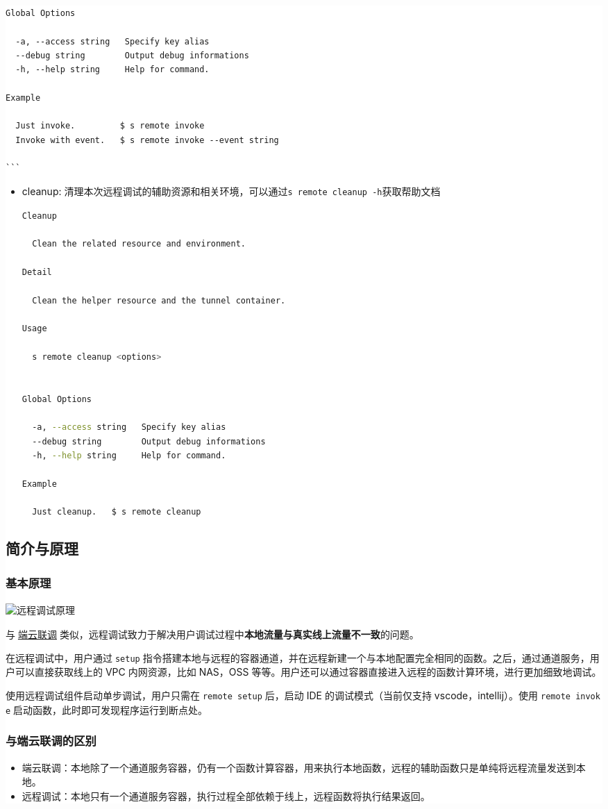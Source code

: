     Global Options
    
      -a, --access string   Specify key alias         
      --debug string        Output debug informations 
      -h, --help string     Help for command.         
    
    Example
    
      Just invoke.         $ s remote invoke                
      Invoke with event.   $ s remote invoke --event string 
    
    ```

- cleanup: 清理本次远程调试的辅助资源和相关环境，可以通过`s remote cleanup -h`获取帮助文档

    ```bash
    Cleanup
    
      Clean the related resource and environment. 
    
    Detail
    
      Clean the helper resource and the tunnel container. 
    
    Usage
    
      s remote cleanup <options>  
                                  
    
    Global Options
    
      -a, --access string   Specify key alias         
      --debug string        Output debug informations 
      -h, --help string     Help for command.         
    
    Example
    
      Just cleanup.   $ s remote cleanup 
    
    ```

## 简介与原理

### 基本原理

![远程调试原理](https://img.alicdn.com/imgextra/i1/O1CN014tTtzF1K4sjIU4CoM_!!6000000001111-2-tps-1219-590.png)

与 [端云联调](https://github.com/devsapp/fc/blob/main/docs/Usage/proxied.md) 类似，远程调试致力于解决用户调试过程中**本地流量与真实线上流量不一致**的问题。

在远程调试中，用户通过 `setup` 指令搭建本地与远程的容器通道，并在远程新建一个与本地配置完全相同的函数。之后，通过通道服务，用户可以直接获取线上的 VPC 内网资源，比如 NAS，OSS 等等。用户还可以通过容器直接进入远程的函数计算环境，进行更加细致地调试。

使用远程调试组件启动单步调试，用户只需在 `remote setup` 后，启动 IDE 的调试模式（当前仅支持 vscode，intellij）。使用 `remote invoke` 启动函数，此时即可发现程序运行到断点处。

### 与端云联调的区别

- 端云联调：本地除了一个通道服务容器，仍有一个函数计算容器，用来执行本地函数，远程的辅助函数只是单纯将远程流量发送到本地。
- 远程调试：本地只有一个通道服务容器，执行过程全部依赖于线上，远程函数将执行结果返回。
